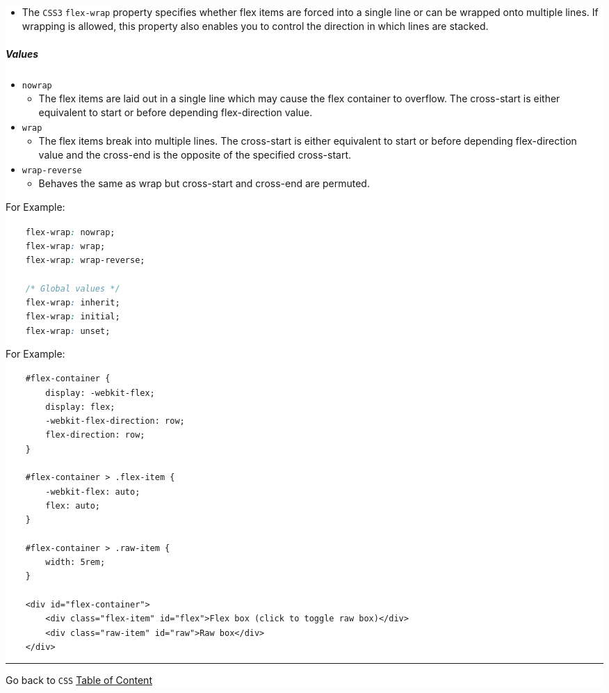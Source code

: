 

-  The `CSS3` `flex-wrap` property specifies whether flex items are forced into a single line or can be wrapped onto multiple lines. If wrapping is allowed, this property also enables you to control the direction in which lines are stacked.


##### Values

- `nowrap`
    - The flex items are laid out in a single line which may cause the flex container to overflow. The cross-start is either equivalent to start or before depending flex-direction value.
- `wrap`
    - The flex items break into multiple lines. The cross-start is either equivalent to start or before depending flex-direction value and the cross-end is the opposite of the specified cross-start.
- `wrap-reverse`
    - Behaves the same as wrap but cross-start and cross-end are permuted. 

For Example: 

```css
	flex-wrap: nowrap;
	flex-wrap: wrap;
	flex-wrap: wrap-reverse;

	/* Global values */
	flex-wrap: inherit;
	flex-wrap: initial;
	flex-wrap: unset;
```



















For Example:

```
	#flex-container {
		display: -webkit-flex;
		display: flex;
		-webkit-flex-direction: row;
		flex-direction: row;
	}

	#flex-container > .flex-item {
		-webkit-flex: auto;
		flex: auto;
	}

	#flex-container > .raw-item {
		width: 5rem;
	}

	<div id="flex-container">
	    <div class="flex-item" id="flex">Flex box (click to toggle raw box)</div>
	    <div class="raw-item" id="raw">Raw box</div>
	</div>
```



----
Go back to `CSS` [Table of Content](css.md)